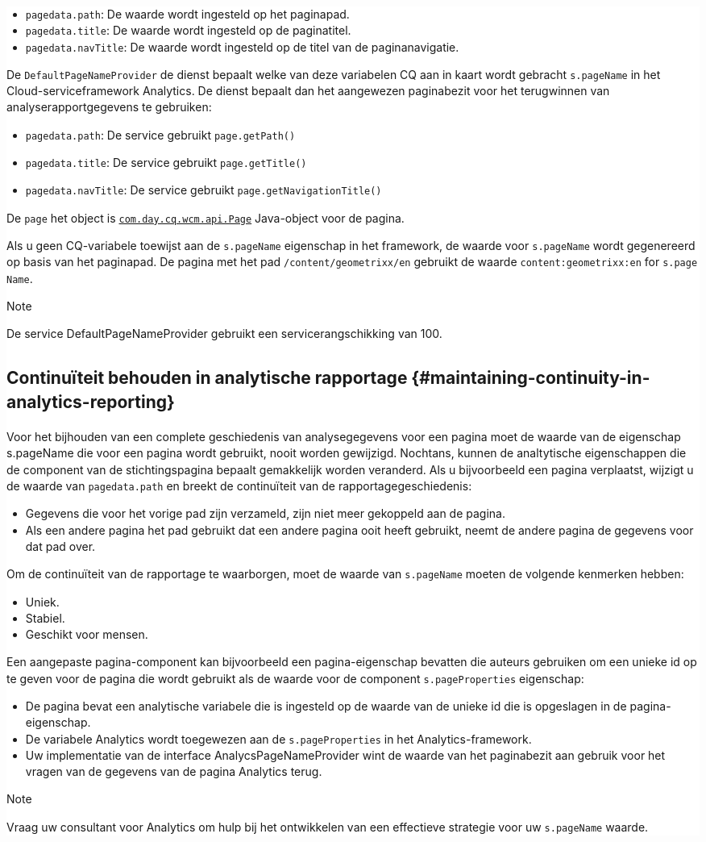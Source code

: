 * `pagedata.path`: De waarde wordt ingesteld op het paginapad.
* `pagedata.title`: De waarde wordt ingesteld op de paginatitel.
* `pagedata.navTitle`: De waarde wordt ingesteld op de titel van de paginanavigatie.

De `DefaultPageNameProvider` de dienst bepaalt welke van deze variabelen CQ aan in kaart wordt gebracht `s.pageName` in het Cloud-serviceframework Analytics. De dienst bepaalt dan het aangewezen paginabezit voor het terugwinnen van analyserapportgegevens te gebruiken:

* `pagedata.path`: De service gebruikt `page.getPath()`

* `pagedata.title`: De service gebruikt `page.getTitle()`

* `pagedata.navTitle`: De service gebruikt `page.getNavigationTitle()`

De `page` het object is [ `com.day.cq.wcm.api.Page`](https://helpx.adobe.com/experience-manager/6-3/sites-developing/reference-materials/javadoc/com/day/cq/wcm/api/Page.html) Java-object voor de pagina.

Als u geen CQ-variabele toewijst aan de `s.pageName` eigenschap in het framework, de waarde voor `s.pageName` wordt gegenereerd op basis van het paginapad. De pagina met het pad `/content/geometrixx/en` gebruikt de waarde `content:geometrixx:en` for `s.pageName`.

>[!NOTE]
>
>De service DefaultPageNameProvider gebruikt een servicerangschikking van 100.

## Continuïteit behouden in analytische rapportage {#maintaining-continuity-in-analytics-reporting}

Voor het bijhouden van een complete geschiedenis van analysegegevens voor een pagina moet de waarde van de eigenschap s.pageName die voor een pagina wordt gebruikt, nooit worden gewijzigd. Nochtans, kunnen de analtytische eigenschappen die de component van de stichtingspagina bepaalt gemakkelijk worden veranderd. Als u bijvoorbeeld een pagina verplaatst, wijzigt u de waarde van `pagedata.path` en breekt de continuïteit van de rapportagegeschiedenis:

* Gegevens die voor het vorige pad zijn verzameld, zijn niet meer gekoppeld aan de pagina.
* Als een andere pagina het pad gebruikt dat een andere pagina ooit heeft gebruikt, neemt de andere pagina de gegevens voor dat pad over.

Om de continuïteit van de rapportage te waarborgen, moet de waarde van `s.pageName` moeten de volgende kenmerken hebben:

* Uniek.
* Stabiel.
* Geschikt voor mensen.

Een aangepaste pagina-component kan bijvoorbeeld een pagina-eigenschap bevatten die auteurs gebruiken om een unieke id op te geven voor de pagina die wordt gebruikt als de waarde voor de component `s.pageProperties` eigenschap:

* De pagina bevat een analytische variabele die is ingesteld op de waarde van de unieke id die is opgeslagen in de pagina-eigenschap.
* De variabele Analytics wordt toegewezen aan de `s.pageProperties` in het Analytics-framework.
* Uw implementatie van de interface AnalycsPageNameProvider wint de waarde van het paginabezit aan gebruik voor het vragen van de gegevens van de pagina Analytics terug.

>[!NOTE]
>
>Vraag uw consultant voor Analytics om hulp bij het ontwikkelen van een effectieve strategie voor uw `s.pageName` waarde.
